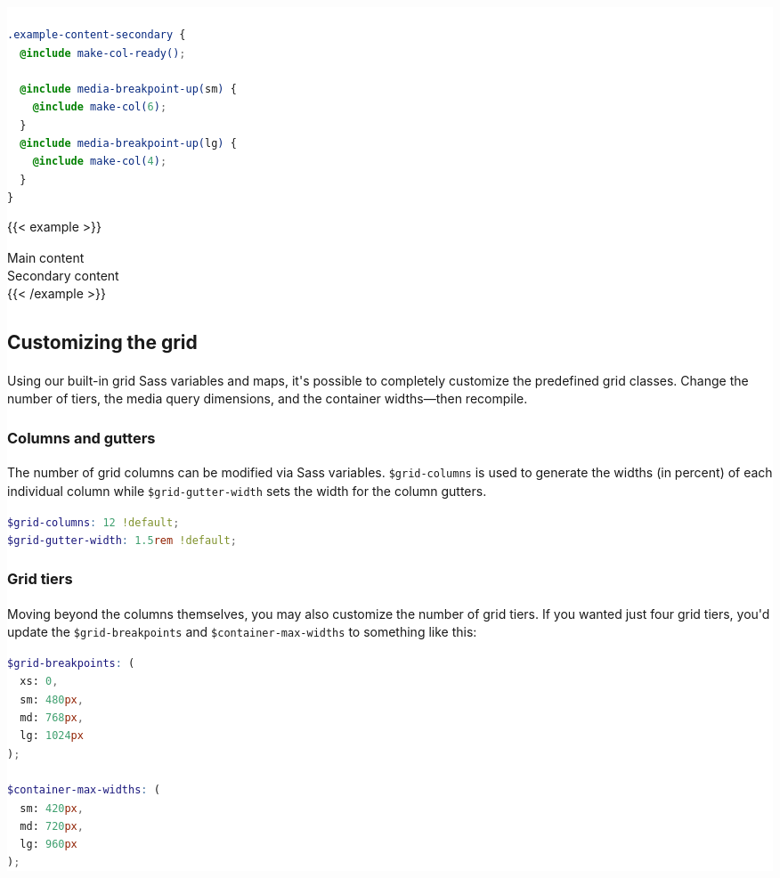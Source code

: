 ```scss

.example-content-secondary {
  @include make-col-ready();

  @include media-breakpoint-up(sm) {
    @include make-col(6);
  }
  @include media-breakpoint-up(lg) {
    @include make-col(4);
  }
}
```

{{< example >}}
<div class="example-container">
  <div class="example-row">
    <div class="example-content-main">Main content</div>
    <div class="example-content-secondary">Secondary content</div>
  </div>
</div>
{{< /example >}}

## Customizing the grid

Using our built-in grid Sass variables and maps, it's possible to completely customize the predefined grid classes. Change the number of tiers, the media query dimensions, and the container widths—then recompile.

### Columns and gutters

The number of grid columns can be modified via Sass variables. `$grid-columns` is used to generate the widths (in percent) of each individual column while `$grid-gutter-width` sets the width for the column gutters.

```scss
$grid-columns: 12 !default;
$grid-gutter-width: 1.5rem !default;
```

### Grid tiers

Moving beyond the columns themselves, you may also customize the number of grid tiers. If you wanted just four grid tiers, you'd update the `$grid-breakpoints` and `$container-max-widths` to something like this:

```scss
$grid-breakpoints: (
  xs: 0,
  sm: 480px,
  md: 768px,
  lg: 1024px
);

$container-max-widths: (
  sm: 420px,
  md: 720px,
  lg: 960px
);
```
